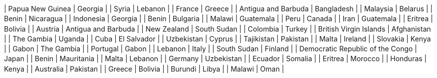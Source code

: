 | Papua New Guinea | Georgia |
| Syria | Lebanon |
| France | Greece |
| Antigua and Barbuda | Bangladesh |
| Malaysia | Belarus |
| Benin | Nicaragua |
| Indonesia | Georgia |
| Benin | Bulgaria |
| Malawi | Guatemala |
| Peru | Canada |
| Iran | Guatemala |
| Eritrea | Bolivia |
| Austria | Antigua and Barbuda |
| New Zealand | South Sudan |
| Colombia | Turkey |
| British Virgin Islands | Afghanistan |
| The Gambia | Uganda |
| Cuba | El Salvador |
| Uzbekistan | Cyprus |
| Tajikistan | Pakistan |
| Malta | Ireland |
| Slovakia | Kenya |
| Gabon | The Gambia |
| Portugal | Gabon |
| Lebanon | Italy |
| South Sudan | Finland |
| Democratic Republic of the Congo | Japan |
| Benin | Mauritania |
| Malta | Lebanon |
| Germany | Uzbekistan |
| Ecuador | Somalia |
| Eritrea | Morocco |
| Honduras | Kenya |
| Australia | Pakistan |
| Greece | Bolivia |
| Burundi | Libya |
| Malawi | Oman |
